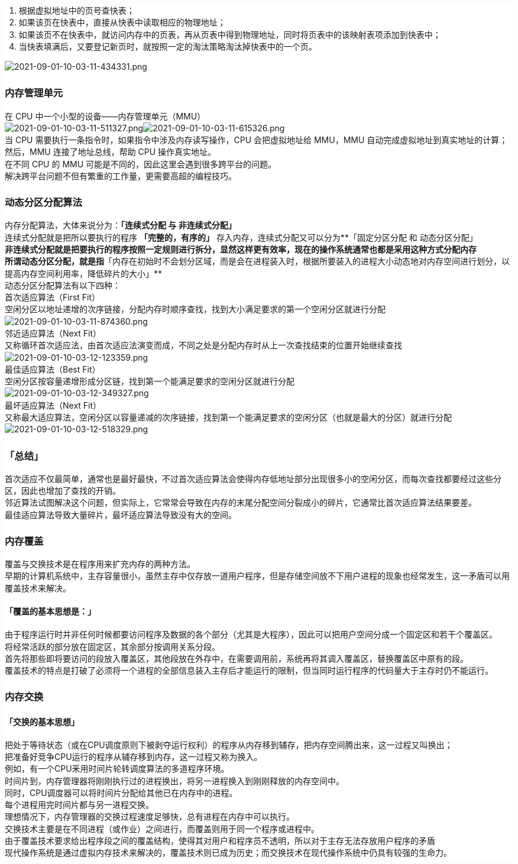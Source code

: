 1. 根据虚拟地址中的页号查快表；
2. 如果该页在快表中，直接从快表中读取相应的物理地址；
3. 如果该页不在快表中，就访问内存中的页表，再从页表中得到物理地址，同时将页表中的该映射表项添加到快表中；
4. 当快表填满后，又要登记新页时，就按照一定的淘汰策略淘汰掉快表中的一个页。

![2021-09-01-10-03-11-434331.png](https://cdn.nlark.com/yuque/0/2021/png/396745/1630463024770-283dc0e8-f4d8-4a9e-a970-0fab916ec75b.png#clientId=u5cf7016b-26ee-4&from=ui&id=I06dP&originHeight=689&originWidth=1080&originalType=binary&ratio=1&size=247784&status=done&style=shadow&taskId=u8753c494-39a2-4e9e-b168-5ac024a228b)
<a name="zXNzS"></a>
### 内存管理单元
在 CPU 中一个小型的设备——内存管理单元（MMU）<br />![2021-09-01-10-03-11-511327.png](https://cdn.nlark.com/yuque/0/2021/png/396745/1630463064063-1b686509-d85d-4748-8f79-57008e807be3.png#clientId=u5cf7016b-26ee-4&from=ui&id=ub0e20ee2&originHeight=329&originWidth=1080&originalType=binary&ratio=1&size=35481&status=done&style=shadow&taskId=u2503640c-2581-41d0-8177-a4f56d13a77)![2021-09-01-10-03-11-615326.png](https://cdn.nlark.com/yuque/0/2021/png/396745/1630463064097-f39b16e2-719a-4c0e-9dac-4c126fad1a22.png#clientId=u5cf7016b-26ee-4&from=ui&id=udc5374c9&originHeight=822&originWidth=1080&originalType=binary&ratio=1&size=115687&status=done&style=shadow&taskId=u4f14f045-2c74-4539-b98a-67335e5bf76)<br />当 CPU 需要执行一条指令时，如果指令中涉及内存读写操作，CPU 会把虚拟地址给 MMU，MMU 自动完成虚拟地址到真实地址的计算；然后，MMU 连接了地址总线，帮助 CPU 操作真实地址。<br />在不同 CPU 的 MMU 可能是不同的，因此这里会遇到很多跨平台的问题。<br />解决跨平台问题不但有繁重的工作量，更需要高超的编程技巧。
<a name="CTs2q"></a>
### 动态分区分配算法
内存分配算法，大体来说分为：**「连续式分配 与 非连续式分配」**<br />连续式分配就是把所以要执行的程序 **「完整的，有序的」** 存入内存，连续式分配又可以分为**「固定分区分配 和 动态分区分配」**<br />非连续式分配就是把要执行的程序按照一定规则进行拆分，显然这样更有效率，现在的操作系统通常也都是采用这种方式分配内存<br />所谓动态分区分配，就是指**「内存在初始时不会划分区域，而是会在进程装入时，根据所要装入的进程大小动态地对内存空间进行划分，以提高内存空间利用率，降低碎片的大小」**<br />动态分区分配算法有以下四种：<br />首次适应算法（First Fit）<br />空闲分区以地址递增的次序链接，分配内存时顺序查找，找到大小满足要求的第一个空闲分区就进行分配<br />![2021-09-01-10-03-11-874360.png](https://cdn.nlark.com/yuque/0/2021/png/396745/1630463064181-cf35394e-2b3f-46b3-b437-6cfae0db456a.png#clientId=u5cf7016b-26ee-4&from=ui&id=k47OE&originHeight=681&originWidth=1080&originalType=binary&ratio=1&size=324095&status=done&style=shadow&taskId=u3a7873bc-a74a-45e9-8654-c381fe7c39d)<br />邻近适应算法（Next Fit）<br />又称循环首次适应法，由首次适应法演变而成，不同之处是分配内存时从上一次查找结束的位置开始继续查找<br />![2021-09-01-10-03-12-123359.png](https://cdn.nlark.com/yuque/0/2021/png/396745/1630463089894-4c444f5c-9f44-40a2-8e8b-cfbd1a3b612c.png#clientId=u5cf7016b-26ee-4&from=ui&id=ua56e5712&originHeight=540&originWidth=1080&originalType=binary&ratio=1&size=328868&status=done&style=shadow&taskId=uc62a6556-eccf-48cb-838d-b3f01a255a5)<br />最佳适应算法（Best Fit）<br />空闲分区按容量递增形成分区链，找到第一个能满足要求的空闲分区就进行分配<br />![2021-09-01-10-03-12-349327.png](https://cdn.nlark.com/yuque/0/2021/png/396745/1630463089901-262dc9f3-1a04-4dad-be43-3cbbd1a6871b.png#clientId=u5cf7016b-26ee-4&from=ui&id=xbllN&originHeight=678&originWidth=1024&originalType=binary&ratio=1&size=280111&status=done&style=shadow&taskId=ub8dafcb2-413a-49f7-ad2b-f236866fe48)<br />最坏适应算法（Next Fit）<br />又称最大适应算法，空闲分区以容量递减的次序链接，找到第一个能满足要求的空闲分区（也就是最大的分区）就进行分配<br />![2021-09-01-10-03-12-518329.png](https://cdn.nlark.com/yuque/0/2021/png/396745/1630463089896-3dc3ab7b-0893-4bf7-bdea-3383b17633a6.png#clientId=u5cf7016b-26ee-4&from=ui&id=uBldn&originHeight=698&originWidth=1042&originalType=binary&ratio=1&size=273235&status=done&style=shadow&taskId=u5f60b5bb-7ce7-4747-9389-3a96e93d97b)
<a name="TE6Xa"></a>
### 「总结」
首次适应不仅最简单，通常也是最好最快，不过首次适应算法会使得内存低地址部分出现很多小的空闲分区，而每次查找都要经过这些分区，因此也增加了查找的开销。<br />邻近算法试图解决这个问题，但实际上，它常常会导致在内存的末尾分配空间分裂成小的碎片，它通常比首次适应算法结果要差。<br />最佳适应算法导致大量碎片，最坏适应算法导致没有大的空间。
<a name="dvN81"></a>
### 内存覆盖
覆盖与交换技术是在程序用来扩充内存的两种方法。<br />早期的计算机系统中，主存容量很小，虽然主存中仅存放一道用户程序，但是存储空间放不下用户进程的现象也经常发生，这一矛盾可以用覆盖技术来解决。
<a name="r2EJP"></a>
#### 「覆盖的基本思想是：」
由于程序运行时并非任何时候都要访问程序及数据的各个部分（尤其是大程序），因此可以把用户空间分成一个固定区和若干个覆盖区。<br />将经常活跃的部分放在固定区，其余部分按调用关系分段。<br />首先将那些即将要访问的段放入覆盖区，其他段放在外存中，在需要调用前，系统再将其调入覆盖区，替换覆盖区中原有的段。<br />覆盖技术的特点是打破了必须将一个进程的全部信息装入主存后才能运行的限制，但当同时运行程序的代码量大于主存时仍不能运行。
<a name="JuY1w"></a>
### 内存交换
<a name="mVukH"></a>
#### 「交换的基本思想」
把处于等待状态（或在CPU调度原则下被剥夺运行权利）的程序从内存移到辅存，把内存空间腾出来，这一过程又叫换出；<br />把准备好竞争CPU运行的程序从辅存移到内存，这一过程又称为换入。<br />例如，有一个CPU釆用时间片轮转调度算法的多道程序环境。<br />时间片到，内存管理器将刚刚执行过的进程换出，将另一进程换入到刚刚释放的内存空间中。<br />同时，CPU调度器可以将时间片分配给其他已在内存中的进程。<br />每个进程用完时间片都与另一进程交换。<br />理想情况下，内存管理器的交换过程速度足够快，总有进程在内存中可以执行。<br />交换技术主要是在不同进程（或作业）之间进行，而覆盖则用于同一个程序或进程中。<br />由于覆盖技术要求给出程序段之间的覆盖结构，使得其对用户和程序员不透明，所以对于主存无法存放用户程序的矛盾<br />现代操作系统是通过虚拟内存技术来解决的，覆盖技术则已成为历史；而交换技术在现代操作系统中仍具有较强的生命力。